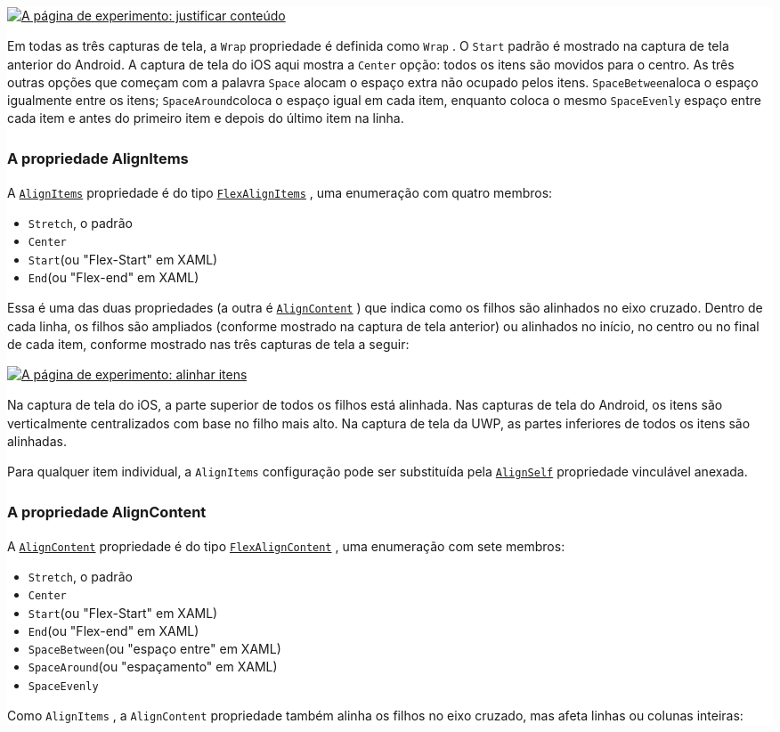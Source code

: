 [![A página de experimento: justificar conteúdo](flex-layout-images/ExperimentJustifyContent.png "A página de teste – justificar conteúdo")](flex-layout-images/ExperimentJustifyContent-Large.png#lightbox)

Em todas as três capturas de tela, a `Wrap` propriedade é definida como `Wrap` . O `Start` padrão é mostrado na captura de tela anterior do Android. A captura de tela do iOS aqui mostra a `Center` opção: todos os itens são movidos para o centro. As três outras opções que começam com a palavra `Space` alocam o espaço extra não ocupado pelos itens. `SpaceBetween`aloca o espaço igualmente entre os itens; `SpaceAround`coloca o espaço igual em cada item, enquanto coloca o mesmo `SpaceEvenly` espaço entre cada item e antes do primeiro item e depois do último item na linha.

<a name="align-items" />

### <a name="the-alignitems-property"></a>A propriedade AlignItems

A [`AlignItems`](xref:Xamarin.Forms.FlexLayout.AlignItems) propriedade é do tipo [`FlexAlignItems`](xref:Xamarin.Forms.FlexAlignItems) , uma enumeração com quatro membros:

- `Stretch`, o padrão
- `Center`
- `Start`(ou "Flex-Start" em XAML)
- `End`(ou "Flex-end" em XAML)

Essa é uma das duas propriedades (a outra é [`AlignContent`](#align-content) ) que indica como os filhos são alinhados no eixo cruzado. Dentro de cada linha, os filhos são ampliados (conforme mostrado na captura de tela anterior) ou alinhados no início, no centro ou no final de cada item, conforme mostrado nas três capturas de tela a seguir:

[![A página de experimento: alinhar itens](flex-layout-images/ExperimentAlignItems.png "A página do experimento – alinhar itens")](flex-layout-images/ExperimentAlignItems-Large.png#lightbox)

Na captura de tela do iOS, a parte superior de todos os filhos está alinhada. Nas capturas de tela do Android, os itens são verticalmente centralizados com base no filho mais alto. Na captura de tela da UWP, as partes inferiores de todos os itens são alinhadas.

Para qualquer item individual, a `AlignItems` configuração pode ser substituída pela [`AlignSelf`](#align-self) propriedade vinculável anexada.

<a name="align-content" />

### <a name="the-aligncontent-property"></a>A propriedade AlignContent

A [`AlignContent`](xref:Xamarin.Forms.FlexLayout.AlignContent) propriedade é do tipo [`FlexAlignContent`](xref:Xamarin.Forms.FlexAlignContent) , uma enumeração com sete membros:

- `Stretch`, o padrão
- `Center`
- `Start`(ou "Flex-Start" em XAML)
- `End`(ou "Flex-end" em XAML)
- `SpaceBetween`(ou "espaço entre" em XAML)
- `SpaceAround`(ou "espaçamento" em XAML)
- `SpaceEvenly`

Como `AlignItems` , a `AlignContent` propriedade também alinha os filhos no eixo cruzado, mas afeta linhas ou colunas inteiras:
